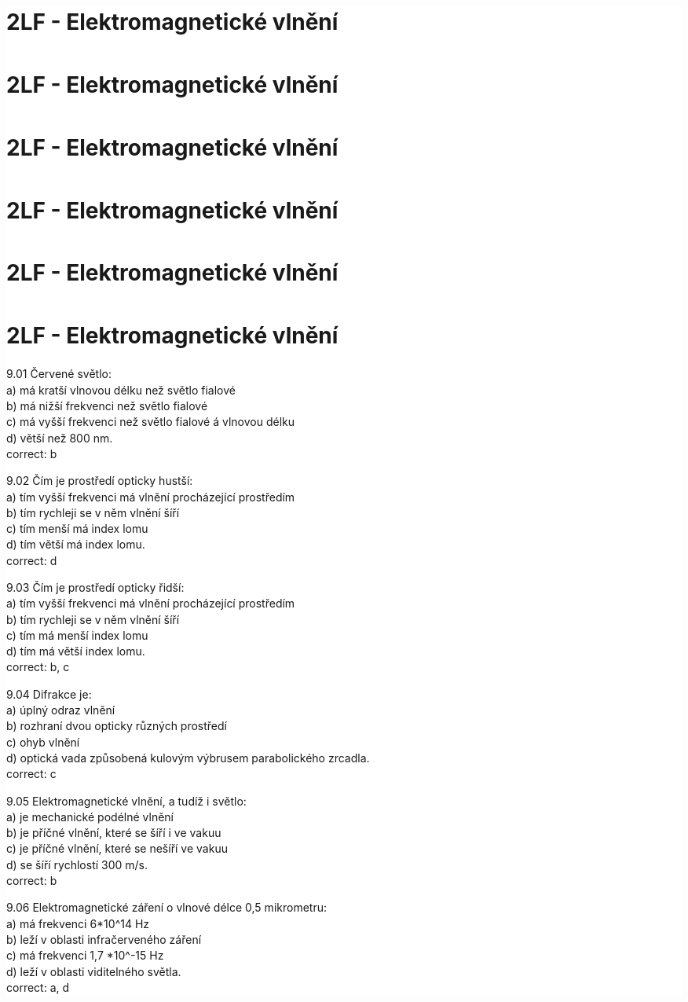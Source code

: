 # 2LF - Elektromagnetické vlnění  
# 2LF - Elektromagnetické vlnění  
# 2LF - Elektromagnetické vlnění  
# 2LF - Elektromagnetické vlnění  
# 2LF - Elektromagnetické vlnění  
# 2LF - Elektromagnetické vlnění  
  
9.01 Červené světlo:  
a) má kratší vlnovou délku než světlo fialové  
b) má nižší frekvenci než světlo fialové  
c) má vyšší frekvenci než světlo fialové á vlnovou délku  
d) větší než 800 nm.  
correct: b  
  
9.02 Čím je prostředí opticky hustší:  
a) tím vyšší frekvenci má vlnění procházející prostředím  
b) tím rychleji se v něm vlnění šíří  
c) tím menší má index lomu  
d) tím větší má index lomu.  
correct: d  
  
9.03 Čím je prostředí opticky řidší:  
a) tím vyšší frekvenci má vlnění procházející prostředím  
b) tím rychleji se v něm vlnění šíří  
c) tím má menší index lomu  
d) tím má větší index lomu.  
correct: b, c  
  
9.04 Difrakce je:  
a) úplný odraz vlnění  
b) rozhraní dvou opticky různých prostředí  
c) ohyb vlnění  
d) optická vada způsobená kulovým výbrusem parabolického zrcadla.  
correct: c  
  
9.05 Elektromagnetické vlnění, a tudíž i světlo:  
a) je mechanické podélné vlnění  
b) je příčné vlnění, které se šíří i ve vakuu  
c) je příčné vlnění, které se nešíří ve vakuu  
d) se šíří rychlostí 300 m/s.  
correct: b  
  
9.06 Elektromagnetické záření o vlnové délce 0,5 mikrometru:  
a) má frekvenci 6*10^14 Hz  
b) leží v oblasti infračerveného záření  
c) má frekvenci 1,7 *10^-15 Hz  
d) leží v oblasti viditelného světla.  
correct: a, d  
  